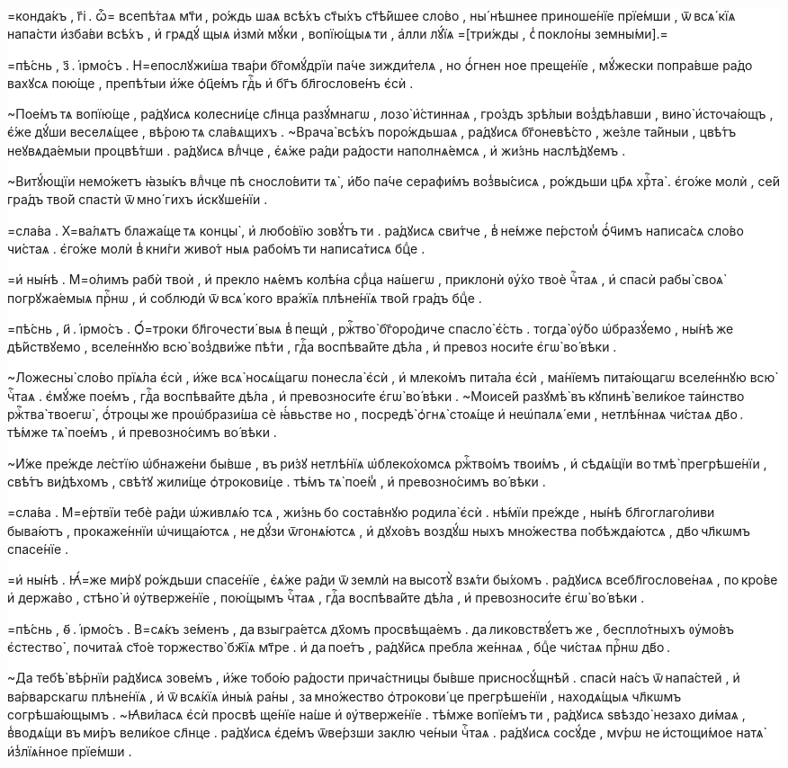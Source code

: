 =конда́къ , г҃і . ѽ= всепѣ́таѧ мт҃и , ро́ждь шаѧ всѣ́хъ ст҃ы́хъ ст҃ѣ́йшее сло́во , ны́ нѣшнее приноше́нїе прїе́мши , ѿ всѧ́ кїѧ напа́сти и҆зба́ви всѣ́хъ , и҆ грѧдꙋ́ щыѧ и҆змѝ мꙋ́ки , вопїю́щыѧ ти , а҆лли лꙋ́їѧ =[три́жды , с̾ покло́ны земны́ми].=

=пѣ́снь , з҃ . і҆рмо́съ . Н=епослꙋжи́ша тва́ри бг҃омꙋ́дрїи па́че зижди́телѧ , но ѻ҆́гнен ное преще́нїе , мꙋ́жески попра́вше ра́до вахꙋсѧ пою́ще , препѣ́тыи и҆́же ѻ҆ц҃е́мъ гдⷭ҇ь и҆ бг҃ъ бл҃гослове́нъ є҆сѝ .

~Пое́мъ тѧ вопїю́ще , ра́дꙋисѧ колесни́це сл҃нца разꙋ́мнагѡ , лозо̀ и҆́стиннаѧ , гро́здъ зрѣ́лыи воз̾дѣ́лавши , вино̀ и҆сточа́ющъ , є҆́же дꙋ́ши веселѧ́щее , вѣ́рою тѧ сла́вѧщихъ . ~Врача̀ всѣ́хъ поро́ждьшаѧ , ра́дꙋисѧ бг҃оневѣ́сто , же́зле та́йныи , цвѣ́тъ неꙋвѧда́емыи процвѣ́тши . ра́дꙋисѧ влⷣчце , є҆ѧ́же ра́ди ра́дости наполнѧ́емсѧ , и҆ жи́знь наслѣ́дꙋемъ .

~Витꙋ́ющїи немо́жетъ ꙗ҆зы́къ влⷣчце пѣ сносло́вити тѧ̀ , и҆́бо па́че серафи́мъ воз̾вы́сисѧ , ро́ждьши цр҃ѧ хрⷭ҇та̀ . є҆го́же молѝ , се́й гра́дъ тво́й спастѝ ѿ мно́ гихъ и҆скꙋше́нїи .

=сла́ва . Х=ва́лѧтъ блажа́ще тѧ концы̀ , и҆ любо́вїю зовꙋ́тъ ти . ра́дꙋисѧ сви́тче , в̾ не́мже пе́рстом̾ ѻ҆́ч҃имъ написа́сѧ сло́во чи́стаѧ . є҆го́же молѝ в̾ кни́ги живо́т ныѧ рабо́мъ ти написа́тисѧ бцⷣе .

=и҆ ны́нѣ . М=о́лимъ рабѝ твоѝ , и҆ прекло нѧ́емъ колѣ́на срⷣца на́шегѡ , приклонѝ ᲂу҆́хо твоѐ чⷭ҇таѧ , и҆ спасѝ рабы̀ своѧ̀ погрꙋжа́емыѧ прⷭ҇нѡ , и҆ соблюдѝ ѿ всѧ́ кого вра́жїѧ плѣне́нїѧ тво́й гра́дъ бцⷣе .

=пѣ́снь , и҃ . і҆рмо́съ . Ѻ҆́=троки бл҃гочести́ выѧ в̾ пещѝ , ржⷭ҇тво̀ бг҃оро́диче спасло̀ є҆́сть . тогда̀ ᲂу҆́бо ѡ҆бразꙋ́емо , ны́нѣ же дѣ́йствꙋемо , вселе́ннꙋю всю̀ воз̾дви́же пѣ́ти , гдⷭ҇а воспѣва́йте дѣ́ла , и҆ превоз носи́те є҆гѡ̀ во́ вѣки .

~Ложесны̀ сло́во прїѧ́ла є҆сѝ , и҆́же всѧ̀ носѧ́щагѡ понесла̀ є҆сѝ , и҆ млеко́мъ пита́ла є҆сѝ , ма́нїемъ пита́ющагѡ вселе́ннꙋю всю̀ чⷭ҇таѧ . є҆мꙋ́же пое́мъ , гдⷭ҇а воспѣва́йте дѣ́ла , и҆ превозноси́те є҆гѡ̀ во́ вѣки . ~Моисе́й разꙋмѣ̀ въ кꙋпинѣ̀ вели́кое та́инство ржⷭ҇тва̀ твоегѡ̀ , ѻ҆́троцы же проѡ҆брази́ша сѐ ꙗ҆́вьстве но , посредѣ̀ ѻ҆гнѧ̀ стоѧ́ще и҆ неѡ҆палѧ́ еми , нетлѣ́ннаѧ чи́стаѧ дв҃о . тѣ́мже тѧ̀ пое́мъ , и҆ превозно́симъ во́ вѣки .

~И҆́же пре́жде ле́стїю ѡ҆бнаже́ни бы́вше , въ ри́зꙋ нетлѣ́нїѧ ѡ҆блеко́хомсѧ ржⷭ҇тво́мъ твои́мъ , и҆ сѣдѧ́щїи во тмѣ̀ прегрѣше́нїи , свѣ́тъ ви́дѣхомъ , свѣ́тꙋ жили́ще ѻ҆трокови́це . тѣ́мъ тѧ̀ пое́м̾ , и҆ превозно́симъ во́ вѣки .

=сла́ва . М=е́ртвїи тебѐ ра́ди ѡ҆живлѧ́ю тсѧ , жи́знь бо соста́внꙋю родила̀ є҆сѝ . нѣ́мїи пре́жде , ны́нѣ бл҃гоглаго́ливи быва́ютъ , прокаже́ннїи ѡ҆чища́ютсѧ , не дꙋ́зи ѿгонѧ́ютсѧ , и҆ дꙋхо́въ воздꙋ́ш ныхъ мно́жества побѣжда́ютсѧ , дв҃о чл҃кѡмъ спасе́нїе .

=и҆ ны́нѣ . Ꙗ҆́=же ми́рꙋ ро́ждьши спасе́нїе , є҆ѧ́же ра́ди ѿ землѝ на высотꙋ̀ взѧ́ти бы́хомъ . ра́дꙋисѧ всебл҃гослове́наѧ , по кро́ве и҆ держа́во , стѣно̀ и҆ ᲂу҆тверже́нїе , пою́щымъ чⷭ҇таѧ , гдⷭ҇а воспѣва́йте дѣ́ла , и҆ превозноси́те є҆гѡ̀ во́ вѣки .

=пѣ́снь , ѳ҃ . і҆рмо́съ . В=сѧ́къ зе́менъ , да взыгра́етсѧ дх҃омъ просвѣща́емъ . да ликовствꙋ́етъ же , беспло́тныхъ ᲂу҆мо́въ є҆стество̀ , почита́ѧ ст҃о́е торжество̀ бж҃їѧ мт҃ре . и҆ да пое́тъ , ра́дꙋйсѧ пребла же́ннаѧ , бцⷣе чи́стаѧ прⷭ҇нѡ дв҃о .

~Да тебѣ̀ вѣ́рнїи ра́дꙋисѧ зове́мъ , и҆́же тобо́ю ра́дости прича́стницы бы́вше присносꙋ́щнѣй . спасѝ на́съ ѿ напа́стей , и҆ ва́рварскагѡ плѣне́нїѧ , и҆ ѿ всѧ́кїѧ и҆ны́ѧ ра́ны , за мно́жество ѻ҆трокови́ це прегрѣше́нїи , находѧ́щыѧ чл҃кѡмъ согрѣша́ющымъ . ~Ꙗ҆ви́ласѧ є҆сѝ просвѣ ще́нїе на́ше и҆ ᲂу҆тверже́нїе . тѣ́мже вопїе́мъ ти , ра́дꙋисѧ ѕвѣздо̀ незахо ди́маѧ , в̾водѧ́щи въ ми́ръ вели́кое сл҃нце . ра́дꙋисѧ є҆де́мъ ѿве́рзши заклю че́ныи чⷭ҇таѧ . ра́дꙋисѧ сосꙋ́де , мѵ́рѡ не и҆стощи́мое натѧ̀ и҆з̾лїѧ́нное прїе́мши .
